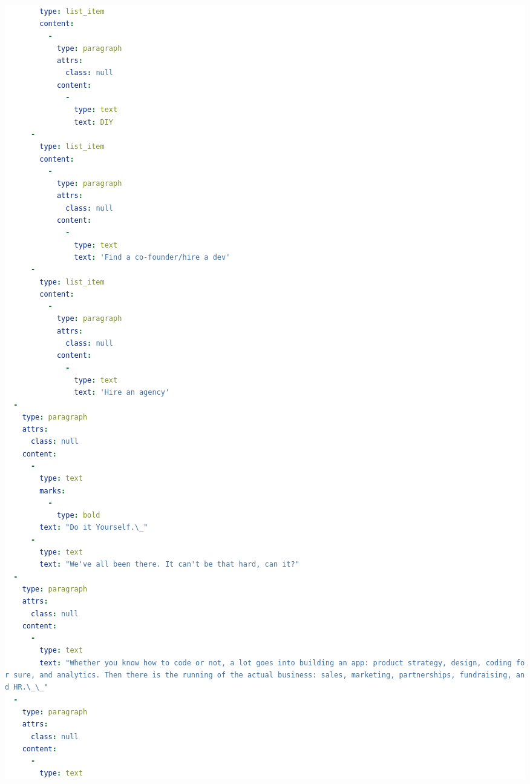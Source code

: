 ```yaml
        type: list_item
        content:
          -
            type: paragraph
            attrs:
              class: null
            content:
              -
                type: text
                text: DIY
      -
        type: list_item
        content:
          -
            type: paragraph
            attrs:
              class: null
            content:
              -
                type: text
                text: 'Find a co-founder/hire a dev'
      -
        type: list_item
        content:
          -
            type: paragraph
            attrs:
              class: null
            content:
              -
                type: text
                text: 'Hire an agency'
  -
    type: paragraph
    attrs:
      class: null
    content:
      -
        type: text
        marks:
          -
            type: bold
        text: "Do it Yourself.\_"
      -
        type: text
        text: "We've all been there. It can't be that hard, can it?"
  -
    type: paragraph
    attrs:
      class: null
    content:
      -
        type: text
        text: "Whether you know how to code or not, a lot goes into building an app: product strategy, design, coding for sure, and analytics. Then there is the running of the actual business: sales, marketing, partnerships, fundraising, and HR.\_\_"
  -
    type: paragraph
    attrs:
      class: null
    content:
      -
        type: text
```